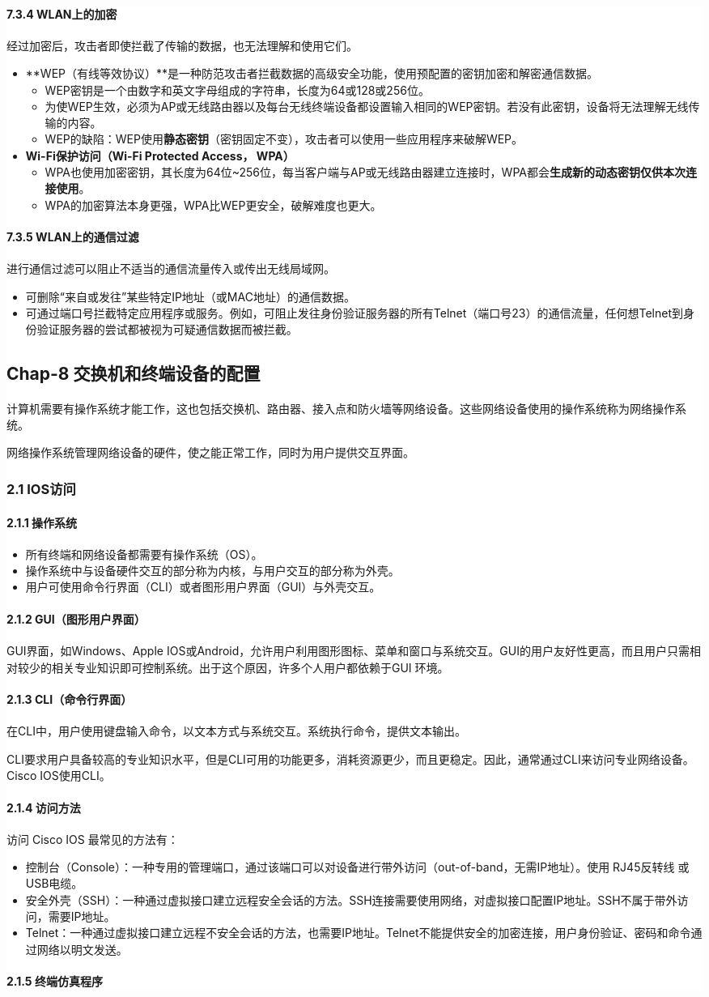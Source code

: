 
#### 7.3.4   WLAN上的加密

经过加密后，攻击者即使拦截了传输的数据，也无法理解和使用它们。

- **WEP（有线等效协议）**是一种防范攻击者拦截数据的高级安全功能，使用预配置的密钥加密和解密通信数据。
  - WEP密钥是一个由数字和英文字母组成的字符串，长度为64或128或256位。
  - 为使WEP生效，必须为AP或无线路由器以及每台无线终端设备都设置输入相同的WEP密钥。若没有此密钥，设备将无法理解无线传输的内容。
  - WEP的缺陷：WEP使用**静态密钥**（密钥固定不变），攻击者可以使用一些应用程序来破解WEP。
- **Wi-Fi保护访问（Wi-Fi Protected Access， WPA）**
  - WPA也使用加密密钥，其长度为64位~256位，每当客户端与AP或无线路由器建立连接时，WPA都会**生成新的动态密钥仅供本次连接使用**。
  - WPA的加密算法本身更强，WPA比WEP更安全，破解难度也更大。

#### 7.3.5   WLAN上的通信过滤

进行通信过滤可以阻止不适当的通信流量传入或传出无线局域网。

- 可删除“来自或发往”某些特定IP地址（或MAC地址）的通信数据。
- 可通过端口号拦截特定应用程序或服务。例如，可阻止发往身份验证服务器的所有Telnet（端口号23）的通信流量，任何想Telnet到身份验证服务器的尝试都被视为可疑通信数据而被拦截。





## Chap-8   交换机和终端设备的配置

计算机需要有操作系统才能工作，这也包括交换机、路由器、接入点和防火墙等网络设备。这些网络设备使用的操作系统称为网络操作系统。

网络操作系统管理网络设备的硬件，使之能正常工作，同时为用户提供交互界面。

### 2.1   IOS访问

#### 2.1.1   操作系统

- 所有终端和网络设备都需要有操作系统（OS）。
- 操作系统中与设备硬件交互的部分称为内核，与用户交互的部分称为外壳。
- 用户可使用命令行界面（CLI）或者图形用户界面（GUI）与外壳交互。

#### 2.1.2   GUI（图形用户界面）

GUI界面，如Windows、Apple IOS或Android，允许用户利用图形图标、菜单和窗口与系统交互。GUI的用户友好性更高，而且用户只需相对较少的相关专业知识即可控制系统。出于这个原因，许多个人用户都依赖于GUI 环境。

#### 2.1.3   CLI（命令行界面）

在CLI中，用户使用键盘输入命令，以文本方式与系统交互。系统执行命令，提供文本输出。    

CLI要求用户具备较高的专业知识水平，但是CLI可用的功能更多，消耗资源更少，而且更稳定。因此，通常通过CLI来访问专业网络设备。Cisco IOS使用CLI。

#### 2.1.4   访问方法

访问 Cisco IOS 最常见的方法有：

- 控制台（Console）：一种专用的管理端口，通过该端口可以对设备进行带外访问（out-of-band，无需IP地址）。使用 RJ45反转线 或 USB电缆。
- 安全外壳（SSH）：一种通过虚拟接口建立远程安全会话的方法。SSH连接需要使用网络，对虚拟接口配置IP地址。SSH不属于带外访问，需要IP地址。
- Telnet：一种通过虚拟接口建立远程不安全会话的方法，也需要IP地址。Telnet不能提供安全的加密连接，用户身份验证、密码和命令通过网络以明文发送。

#### 2.1.5   终端仿真程序
